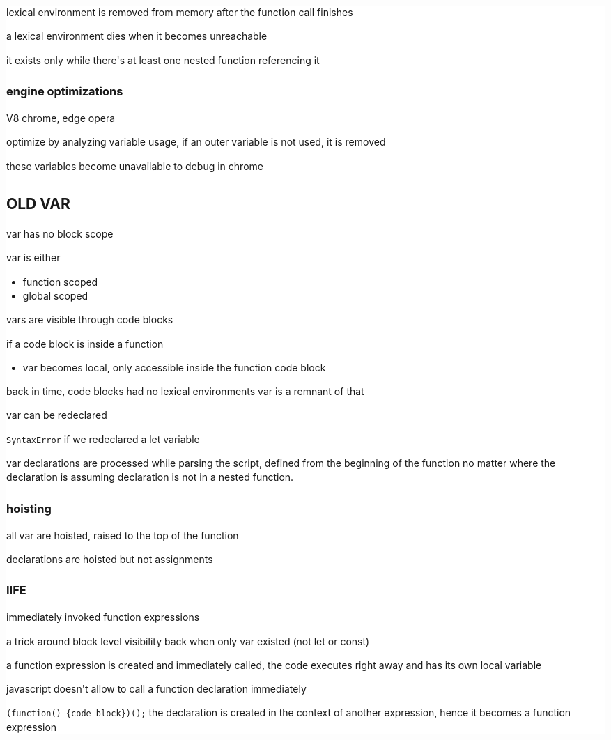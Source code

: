 lexical environment is removed from memory after the function call finishes

a lexical environment dies when it becomes unreachable

it exists only while there's at least one nested function referencing it

### **engine optimizations**

V8 chrome, edge opera
        
optimize by analyzing variable usage, if an outer variable is not used, it is removed

these variables become unavailable to debug in chrome
            
## **OLD VAR**

var has no block scope

var is either 
- function scoped
- global scoped

vars are visible through code blocks 

if a code block is inside a function
- var becomes local, only accessible inside the function code block

back in time, code blocks had no lexical environments
var is a remnant of that

var can be redeclared

`SyntaxError` if we redeclared a let variable

var declarations are processed while parsing the script,
defined from the beginning of the function no matter where the declaration is assuming declaration is not in a nested function.
    
### **hoisting**

all var are hoisted, raised to the top of the function
    
declarations are hoisted but not assignments
    
### **IIFE**

immediately invoked function expressions

a trick around block level visibility back when only var existed (not let or const)

a function expression is created and immediately called, the code executes right away and has its own local variable

javascript doesn't allow to call a function declaration immediately

`(function() {code block})();`
the declaration is created in the context of another expression, hence it becomes a function expression
